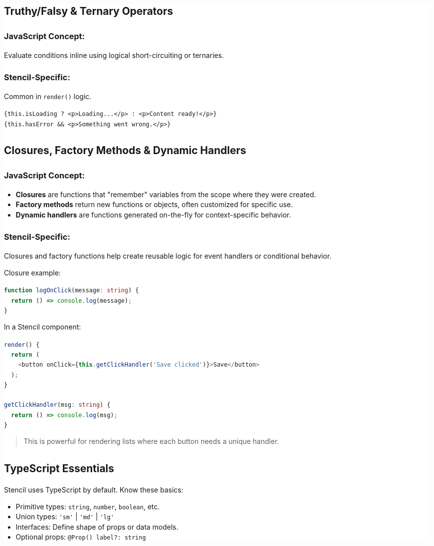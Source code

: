 ## Truthy/Falsy & Ternary Operators
### JavaScript Concept:
Evaluate conditions inline using logical short-circuiting or ternaries.

### Stencil-Specific:
Common in `render()` logic.

```tsx
{this.isLoading ? <p>Loading...</p> : <p>Content ready!</p>}
{this.hasError && <p>Something went wrong.</p>}
```

## Closures, Factory Methods & Dynamic Handlers
### JavaScript Concept:
- **Closures** are functions that "remember" variables from the scope where they were created.
- **Factory methods** return new functions or objects, often customized for specific use.
- **Dynamic handlers** are functions generated on-the-fly for context-specific behavior.

### Stencil-Specific:
Closures and factory functions help create reusable logic for event handlers or conditional behavior.

Closure example:
```ts
function logOnClick(message: string) {
  return () => console.log(message);
}
```

In a Stencil component:
```ts
render() {
  return (
    <button onClick={this.getClickHandler('Save clicked')}>Save</button>
  );
}

getClickHandler(msg: string) {
  return () => console.log(msg);
}
```
> This is powerful for rendering lists where each button needs a unique handler.

## TypeScript Essentials
Stencil uses TypeScript by default. Know these basics:

- Primitive types: `string`, `number`, `boolean`, etc.
- Union types: `'sm'` | `'md'` | `'lg'`
- Interfaces: Define shape of props or data models.
- Optional props: `@Prop() label?: string`

